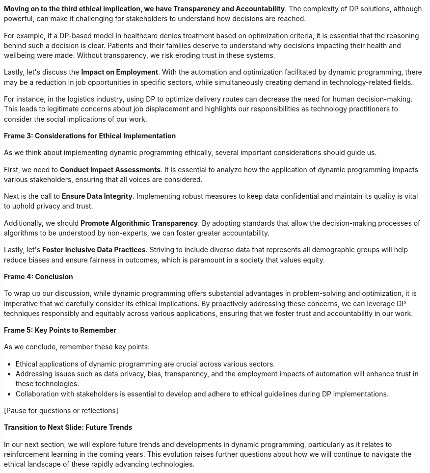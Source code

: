 **Moving on to the third ethical implication, we have Transparency and Accountability**. The complexity of DP solutions, although powerful, can make it challenging for stakeholders to understand how decisions are reached. 

For example, if a DP-based model in healthcare denies treatment based on optimization criteria, it is essential that the reasoning behind such a decision is clear. Patients and their families deserve to understand why decisions impacting their health and wellbeing were made. Without transparency, we risk eroding trust in these systems.

Lastly, let's discuss the **Impact on Employment**. With the automation and optimization facilitated by dynamic programming, there may be a reduction in job opportunities in specific sectors, while simultaneously creating demand in technology-related fields. 

For instance, in the logistics industry, using DP to optimize delivery routes can decrease the need for human decision-making. This leads to legitimate concerns about job displacement and highlights our responsibilities as technology practitioners to consider the social implications of our work.

**Frame 3: Considerations for Ethical Implementation**

As we think about implementing dynamic programming ethically, several important considerations should guide us. 

First, we need to **Conduct Impact Assessments**. It is essential to analyze how the application of dynamic programming impacts various stakeholders, ensuring that all voices are considered. 

Next is the call to **Ensure Data Integrity**. Implementing robust measures to keep data confidential and maintain its quality is vital to uphold privacy and trust.

Additionally, we should **Promote Algorithmic Transparency**. By adopting standards that allow the decision-making processes of algorithms to be understood by non-experts, we can foster greater accountability. 

Lastly, let's **Foster Inclusive Data Practices**. Striving to include diverse data that represents all demographic groups will help reduce biases and ensure fairness in outcomes, which is paramount in a society that values equity.

**Frame 4: Conclusion**

To wrap up our discussion, while dynamic programming offers substantial advantages in problem-solving and optimization, it is imperative that we carefully consider its ethical implications. By proactively addressing these concerns, we can leverage DP techniques responsibly and equitably across various applications, ensuring that we foster trust and accountability in our work.

**Frame 5: Key Points to Remember**

As we conclude, remember these key points: 

- Ethical applications of dynamic programming are crucial across various sectors.
- Addressing issues such as data privacy, bias, transparency, and the employment impacts of automation will enhance trust in these technologies.
- Collaboration with stakeholders is essential to develop and adhere to ethical guidelines during DP implementations.

[Pause for questions or reflections]

**Transition to Next Slide: Future Trends**

In our next section, we will explore future trends and developments in dynamic programming, particularly as it relates to reinforcement learning in the coming years. This evolution raises further questions about how we will continue to navigate the ethical landscape of these rapidly advancing technologies.
